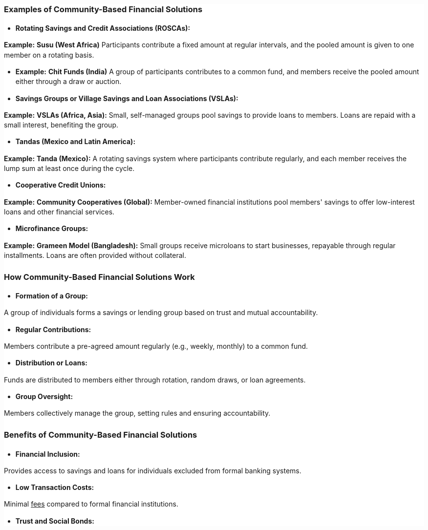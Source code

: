 ### **Examples of Community-Based Financial Solutions**

- **Rotating Savings and Credit Associations (ROSCAs):**

**Example:** **Susu (West Africa)** Participants contribute a fixed amount at regular intervals, and the pooled amount is given to one member on a rotating basis.

- **Example:** **Chit Funds (India)** A group of participants contributes to a common fund, and members receive the pooled amount either through a draw or auction.

- **Savings Groups or Village Savings and Loan Associations (VSLAs):**

**Example:** **VSLAs (Africa, Asia):** Small, self-managed groups pool savings to provide loans to members. Loans are repaid with a small interest, benefiting the group.

- **Tandas (Mexico and Latin America):**

**Example:** **Tanda (Mexico):** A rotating savings system where participants contribute regularly, and each member receives the lump sum at least once during the cycle.

- **Cooperative Credit Unions:**

**Example:** **Community Cooperatives (Global):** Member-owned financial institutions pool members' savings to offer low-interest loans and other financial services.

- **Microfinance Groups:**

**Example:** **Grameen Model (Bangladesh):** Small groups receive microloans to start businesses, repayable through regular installments. Loans are often provided without collateral.

### **How Community-Based Financial Solutions Work**

- **Formation of a Group:**

A group of individuals forms a savings or lending group based on trust and mutual accountability.

- **Regular Contributions:**

Members contribute a pre-agreed amount regularly (e.g., weekly, monthly) to a common fund.

- **Distribution or Loans:**

Funds are distributed to members either through rotation, random draws, or loan agreements.

- **Group Oversight:**

Members collectively manage the group, setting rules and ensuring accountability.

### **Benefits of Community-Based Financial Solutions**

- **Financial Inclusion:**

Provides access to savings and loans for individuals excluded from formal banking systems.

- **Low Transaction Costs:**

Minimal [fees](https://faisalkhanllc.xyz/resources/payments-wiki/t/transaction-fee/) compared to formal financial institutions.

- **Trust and Social Bonds:**
